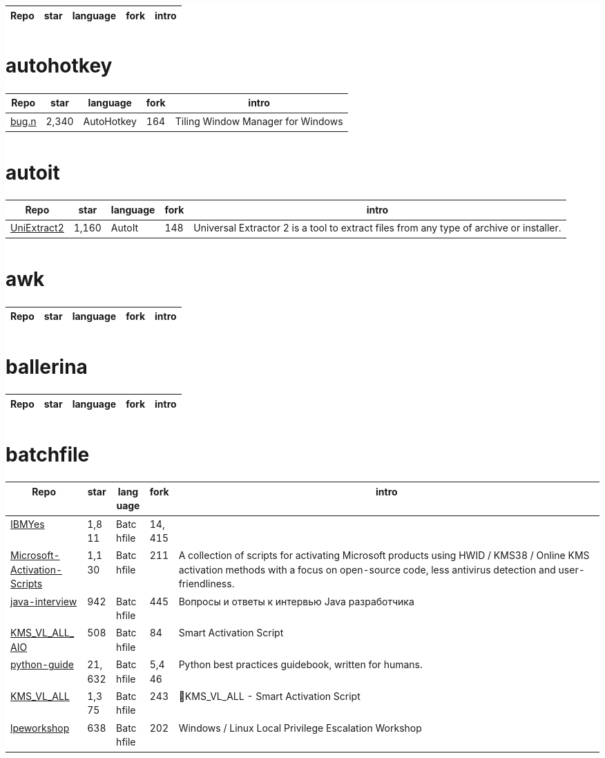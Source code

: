 Repo|star|language|fork|intro
-|-|-|-|-



# autohotkey

Repo|star|language|fork|intro
-|-|-|-|-
[bug.n](https://github.com/fuhsjr00/bug.n)|2,340|AutoHotkey|164|Tiling Window Manager for Windows


# autoit

Repo|star|language|fork|intro
-|-|-|-|-
[UniExtract2](https://github.com/Bioruebe/UniExtract2)|1,160|AutoIt|148|Universal Extractor 2 is a tool to extract files from any type of archive or installer.


# awk

Repo|star|language|fork|intro
-|-|-|-|-



# ballerina

Repo|star|language|fork|intro
-|-|-|-|-



# batchfile

Repo|star|language|fork|intro
-|-|-|-|-
[IBMYes](https://github.com/CCChieh/IBMYes)|1,811|Batchfile|14,415|
[Microsoft-Activation-Scripts](https://github.com/massgravel/Microsoft-Activation-Scripts)|1,130|Batchfile|211|A collection of scripts for activating Microsoft products using HWID / KMS38 / Online KMS activation methods with a focus on open-source code, less antivirus detection and user-friendliness.
[java-interview](https://github.com/enhorse/java-interview)|942|Batchfile|445|Вопросы и ответы к интервью Java разработчика
[KMS_VL_ALL_AIO](https://github.com/abbodi1406/KMS_VL_ALL_AIO)|508|Batchfile|84|Smart Activation Script
[python-guide](https://github.com/realpython/python-guide)|21,632|Batchfile|5,446|Python best practices guidebook, written for humans.
[KMS_VL_ALL](https://github.com/kkkgo/KMS_VL_ALL)|1,375|Batchfile|243|🔑KMS_VL_ALL - Smart Activation Script
[lpeworkshop](https://github.com/sagishahar/lpeworkshop)|638|Batchfile|202|Windows / Linux Local Privilege Escalation Workshop
